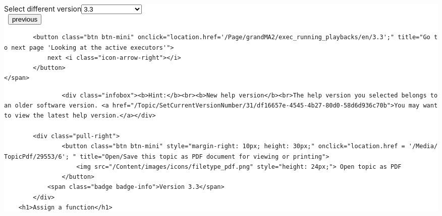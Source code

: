 
<div class="topic-navigation">

<div class="pull-right">
	<span class="pull-left">


<div class="pull-left">
<form action="/Topic/SetCurrentVersionNumber" class="form-inline" id="frmTagSelector" method="post">	<span class="form-mini">
		<div class="input-prepend"><span class="add-on">Select different version</span><select autocomplete="off" id="versionNumberId" name="versionNumberId" onchange="$(this).closest('#frmTagSelector').submit();" style="width: 120px;"><option value="">- latest -</option>
<option selected="selected" value="6">3.3</option>
<option value="14">3.4</option>
<option value="18">3.5</option>
<option value="21">3.6</option>
<option value="23">3.7</option>
<option value="27">3.8</option>
<option value="31">3.9</option>
</select></div>
		<input data-val="true" data-val-number="The field Int32 must be a number." data-val-required="The Int32 field is required." id="ProductId" name="ProductId" type="hidden" value="11">
		<input id="CurrentGuid" name="CurrentGuid" type="hidden" value="df16657e-4545-4b27-80d0-58d6d936c70b">
	</span>
</form></div>&nbsp;	</span>
	<span class="pull-right" style="white-space: nowrap;">
			<button class="btn btn-mini" onclick="location.href='/Page/grandMA2/exec_on_screen/en/3.3'; " title="Go to previous page 'Executors on the screens'">
				<i class="icon-arrow-left"></i> previous
			</button>

			<button class="btn btn-mini" onclick="location.href='/Page/grandMA2/exec_running_playbacks/en/3.3';" title="Go to next page 'Looking at the active executors'">
				next <i class="icon-arrow-right"></i> 
			</button>
	</span>
</div>
<div class="clear-fix" style="margin-bottom: 10px"></div>
</div>

					<div class="infobox"><b>Hint:</b><br><b>New help version</b><br>The help version you selected belongs to an older software version. <a href="/Topic/SetCurrentVersionNumber/31/df16657e-4545-4b27-80d0-58d6d936c70b">You may want to view the latest help version.</a></div>

			<div class="pull-right">
					<button class="btn btn-mini" style="margin-right: 10px; height: 30px;" onclick="location.href = '/Media/TopicPdf/29553/6'; " title="Open/Save this topic as PDF document for viewing or printing">
						<img src="/Content/images/icons/filetype_pdf.png" style="height: 24px;"> Open topic as PDF
					</button>
				<span class="badge badge-info">Version 3.3</span>
			</div>
		<h1>Assign a function</h1>

